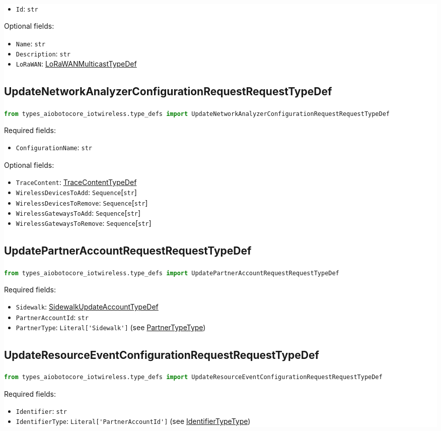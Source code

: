 - `Id`: `str`

Optional fields:

- `Name`: `str`
- `Description`: `str`
- `LoRaWAN`: [LoRaWANMulticastTypeDef](./type_defs.md#lorawanmulticasttypedef)

<a id="updatenetworkanalyzerconfigurationrequestrequesttypedef"></a>

## UpdateNetworkAnalyzerConfigurationRequestRequestTypeDef

```python
from types_aiobotocore_iotwireless.type_defs import UpdateNetworkAnalyzerConfigurationRequestRequestTypeDef
```

Required fields:

- `ConfigurationName`: `str`

Optional fields:

- `TraceContent`: [TraceContentTypeDef](./type_defs.md#tracecontenttypedef)
- `WirelessDevicesToAdd`: `Sequence`\[`str`\]
- `WirelessDevicesToRemove`: `Sequence`\[`str`\]
- `WirelessGatewaysToAdd`: `Sequence`\[`str`\]
- `WirelessGatewaysToRemove`: `Sequence`\[`str`\]

<a id="updatepartneraccountrequestrequesttypedef"></a>

## UpdatePartnerAccountRequestRequestTypeDef

```python
from types_aiobotocore_iotwireless.type_defs import UpdatePartnerAccountRequestRequestTypeDef
```

Required fields:

- `Sidewalk`:
  [SidewalkUpdateAccountTypeDef](./type_defs.md#sidewalkupdateaccounttypedef)
- `PartnerAccountId`: `str`
- `PartnerType`: `Literal['Sidewalk']` (see
  [PartnerTypeType](./literals.md#partnertypetype))

<a id="updateresourceeventconfigurationrequestrequesttypedef"></a>

## UpdateResourceEventConfigurationRequestRequestTypeDef

```python
from types_aiobotocore_iotwireless.type_defs import UpdateResourceEventConfigurationRequestRequestTypeDef
```

Required fields:

- `Identifier`: `str`
- `IdentifierType`: `Literal['PartnerAccountId']` (see
  [IdentifierTypeType](./literals.md#identifiertypetype))
